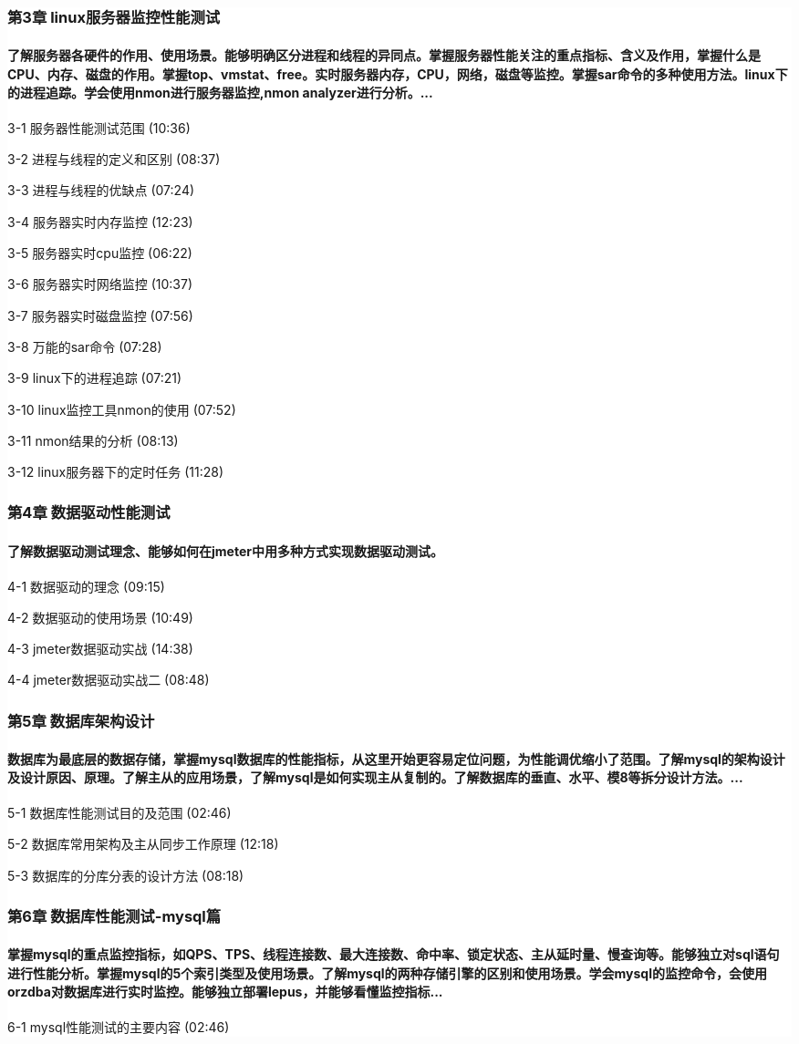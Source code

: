 
### 第3章 linux服务器监控性能测试

#### 了解服务器各硬件的作用、使用场景。能够明确区分进程和线程的异同点。掌握服务器性能关注的重点指标、含义及作用，掌握什么是CPU、内存、磁盘的作用。掌握top、vmstat、free。实时服务器内存，CPU，网络，磁盘等监控。掌握sar命令的多种使用方法。linux下的进程追踪。学会使用nmon进行服务器监控,nmon analyzer进行分析。...
3-1 服务器性能测试范围 (10:36)

3-2 进程与线程的定义和区别 (08:37)

3-3 进程与线程的优缺点 (07:24)

3-4 服务器实时内存监控 (12:23)

3-5 服务器实时cpu监控 (06:22)

3-6 服务器实时网络监控 (10:37)

3-7 服务器实时磁盘监控 (07:56)

3-8 万能的sar命令 (07:28)

3-9 linux下的进程追踪 (07:21)

3-10 linux监控工具nmon的使用 (07:52)

3-11 nmon结果的分析 (08:13)

3-12 linux服务器下的定时任务 (11:28)


### 第4章 数据驱动性能测试

#### 了解数据驱动测试理念、能够如何在jmeter中用多种方式实现数据驱动测试。
4-1 数据驱动的理念 (09:15)

4-2 数据驱动的使用场景 (10:49)

4-3 jmeter数据驱动实战 (14:38)

4-4 jmeter数据驱动实战二 (08:48)


### 第5章 数据库架构设计

#### 数据库为最底层的数据存储，掌握mysql数据库的性能指标，从这里开始更容易定位问题，为性能调优缩小了范围。了解mysql的架构设计及设计原因、原理。了解主从的应用场景，了解mysql是如何实现主从复制的。了解数据库的垂直、水平、模8等拆分设计方法。...
5-1 数据库性能测试目的及范围 (02:46)

5-2 数据库常用架构及主从同步工作原理 (12:18)

5-3 数据库的分库分表的设计方法 (08:18)


### 第6章 数据库性能测试-mysql篇

#### 掌握mysql的重点监控指标，如QPS、TPS、线程连接数、最大连接数、命中率、锁定状态、主从延时量、慢查询等。能够独立对sql语句进行性能分析。掌握mysql的5个索引类型及使用场景。了解mysql的两种存储引擎的区别和使用场景。学会mysql的监控命令，会使用orzdba对数据库进行实时监控。能够独立部署lepus，并能够看懂监控指标...
6-1 mysql性能测试的主要内容 (02:46)
